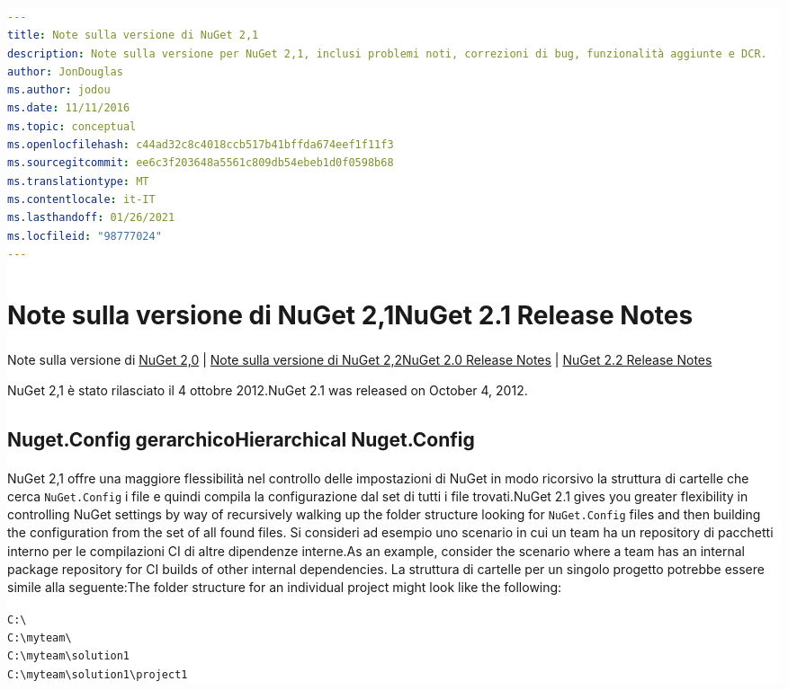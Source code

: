```yaml
---
title: Note sulla versione di NuGet 2,1
description: Note sulla versione per NuGet 2,1, inclusi problemi noti, correzioni di bug, funzionalità aggiunte e DCR.
author: JonDouglas
ms.author: jodou
ms.date: 11/11/2016
ms.topic: conceptual
ms.openlocfilehash: c44ad32c8c4018ccb517b41bffda674eef1f11f3
ms.sourcegitcommit: ee6c3f203648a5561c809db54ebeb1d0f0598b68
ms.translationtype: MT
ms.contentlocale: it-IT
ms.lasthandoff: 01/26/2021
ms.locfileid: "98777024"
---
```

# <a name="nuget-21-release-notes"></a><span data-ttu-id="cc230-103">Note sulla versione di NuGet 2,1</span><span class="sxs-lookup"><span data-stu-id="cc230-103">NuGet 2.1 Release Notes</span></span>

<span data-ttu-id="cc230-104">Note sulla versione di [NuGet 2,0](../release-notes/nuget-2.0.md)  |  [Note sulla versione di NuGet 2,2](../release-notes/nuget-2.2.md)</span><span class="sxs-lookup"><span data-stu-id="cc230-104">[NuGet 2.0 Release Notes](../release-notes/nuget-2.0.md) | [NuGet 2.2 Release Notes](../release-notes/nuget-2.2.md)</span></span>

<span data-ttu-id="cc230-105">NuGet 2,1 è stato rilasciato il 4 ottobre 2012.</span><span class="sxs-lookup"><span data-stu-id="cc230-105">NuGet 2.1 was released on October 4, 2012.</span></span>

## <a name="hierarchical-nugetconfig"></a><span data-ttu-id="cc230-106">Nuget.Config gerarchico</span><span class="sxs-lookup"><span data-stu-id="cc230-106">Hierarchical Nuget.Config</span></span>

<span data-ttu-id="cc230-107">NuGet 2,1 offre una maggiore flessibilità nel controllo delle impostazioni di NuGet in modo ricorsivo la struttura di cartelle che cerca `NuGet.Config` i file e quindi compila la configurazione dal set di tutti i file trovati.</span><span class="sxs-lookup"><span data-stu-id="cc230-107">NuGet 2.1 gives you greater flexibility in controlling NuGet settings by way of recursively walking up the folder structure looking for `NuGet.Config` files and then building the configuration from the set of all found files.</span></span>  <span data-ttu-id="cc230-108">Si consideri ad esempio uno scenario in cui un team ha un repository di pacchetti interno per le compilazioni CI di altre dipendenze interne.</span><span class="sxs-lookup"><span data-stu-id="cc230-108">As an example, consider the scenario where a team has an internal package repository for CI builds of other internal dependencies.</span></span> <span data-ttu-id="cc230-109">La struttura di cartelle per un singolo progetto potrebbe essere simile alla seguente:</span><span class="sxs-lookup"><span data-stu-id="cc230-109">The folder structure for an individual project might look like the following:</span></span>

```
C:\
C:\myteam\
C:\myteam\solution1
C:\myteam\solution1\project1
```
